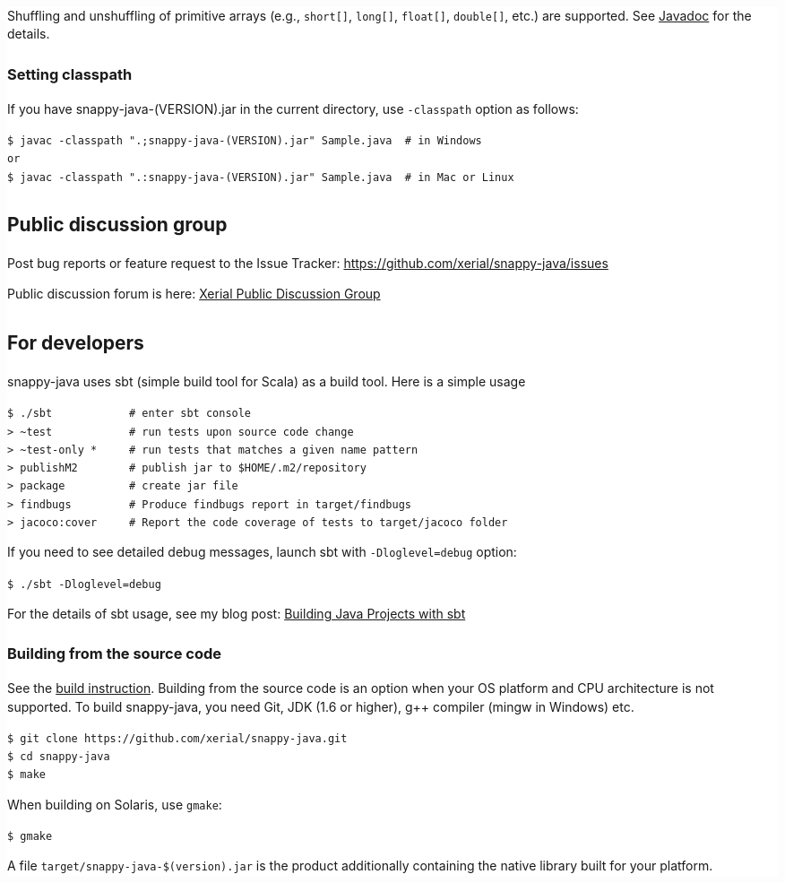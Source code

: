 Shuffling and unshuffling of primitive arrays (e.g., `short[]`, `long[]`,  `float[]`, `double[]`, etc.) are supported. See [Javadoc](http://static.javadoc.io/org.xerial.snappy/snappy-java/1.1.3-M1/org/xerial/snappy/BitShuffle.html) for the details.

### Setting classpath
If you have snappy-java-(VERSION).jar in the current directory, use `-classpath` option as follows:

    $ javac -classpath ".;snappy-java-(VERSION).jar" Sample.java  # in Windows
    or
    $ javac -classpath ".:snappy-java-(VERSION).jar" Sample.java  # in Mac or Linux


## Public discussion group
Post bug reports or feature request to the Issue Tracker: <https://github.com/xerial/snappy-java/issues>

Public discussion forum is here: [Xerial Public Discussion Group](http://groups.google.com/group/xerial?hl=en)

## For developers

snappy-java uses sbt (simple build tool for Scala) as a build tool. Here is a simple usage

    $ ./sbt            # enter sbt console
    > ~test            # run tests upon source code change
    > ~test-only *     # run tests that matches a given name pattern  
    > publishM2        # publish jar to $HOME/.m2/repository
    > package          # create jar file
    > findbugs         # Produce findbugs report in target/findbugs
    > jacoco:cover     # Report the code coverage of tests to target/jacoco folder    

If you need to see detailed debug messages, launch sbt with `-Dloglevel=debug` option:

```
$ ./sbt -Dloglevel=debug
```

For the details of sbt usage, see my blog post: [Building Java Projects with sbt](http://xerial.org/blog/2014/03/24/sbt/)

### Building from the source code
See the [build instruction](https://github.com/xerial/snappy-java/blob/master/BUILD.md). Building from the source code is an option when your OS platform and CPU architecture is not supported. To build snappy-java, you need Git, JDK (1.6 or higher), g++ compiler (mingw in Windows) etc.

    $ git clone https://github.com/xerial/snappy-java.git
    $ cd snappy-java
    $ make

When building on Solaris, use `gmake`:

    $ gmake

A file `target/snappy-java-$(version).jar` is the product additionally containing the native library built for your platform.
